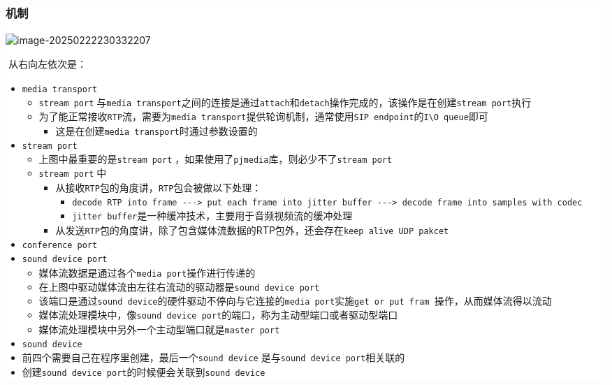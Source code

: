 ### 机制

![image-20250222230332207](https://raw.githubusercontent.com/Mocearan/picgo-server/main/image-20250222230332207.png)

​		从右向左依次是：

- `media transport`
  - `stream port` 与`media transport`之间的连接是通过`attach`和`detach`操作完成的，该操作是在创建`stream port`执行
  - 为了能正常接收`RTP`流，需要为`media transport`提供轮询机制，通常使用`SIP endpoint`的`I\O queue`即可
    - 这是在创建`media transport`时通过参数设置的
- `stream port`
  - 上图中最重要的是`stream port` ，如果使用了`pjmedia`库，则必少不了`stream port `
  - `stream port` 中
    - 从接收`RTP`包的角度讲，`RTP`包会被做以下处理：
      - `decode RTP into frame ---> put each frame into jitter buffer ---> decode frame into samples with codec`
      - `jitter buffer`是一种缓冲技术，主要用于音频视频流的缓冲处理
    -  从发送`RTP`包的角度讲，除了包含媒体流数据的RTP包外，还会存在`keep alive UDP pakcet`
- `conference port`
- `sound device port`
  - 媒体流数据是通过各个`media port`操作进行传递的
  - 在上图中驱动媒体流由左往右流动的驱动器是`sound device port`
  - 该端口是通过`sound device`的硬件驱动不停向与它连接的`media port`实施`get or put fram `操作，从而媒体流得以流动
  - 媒体流处理模块中，像`sound device port`的端口，称为主动型端口或者驱动型端口
  - 媒体流处理模块中另外一个主动型端口就是`master port`
-  `sound device `
  - 前四个需要自己在程序里创建，最后一个`sound device` 是与`sound device port`相关联的
  - 创建`sound device port`的时候便会关联到`sound device`







